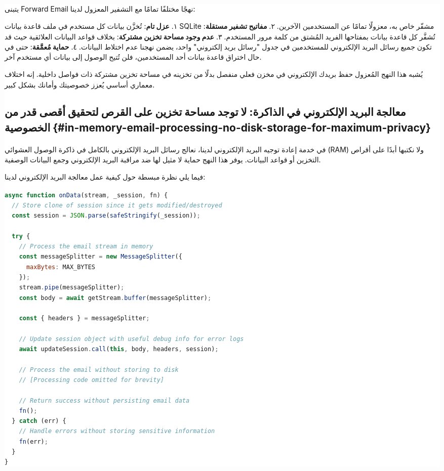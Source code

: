 يتبنى Forward Email نهجًا مختلفًا تمامًا مع التشفير المعزول لدينا:

١. **عزل تام**: تُخزَّن بيانات كل مستخدم في ملف قاعدة بيانات SQLite مشفّر خاص به، معزولًا تمامًا عن المستخدمين الآخرين.
٢. **مفاتيح تشفير مستقلة**: تُشفَّر كل قاعدة بيانات بمفتاحها الفريد المُشتق من كلمة مرور المستخدم.
٣. **عدم وجود مساحة تخزين مشتركة**: بخلاف قواعد البيانات العلائقية حيث قد تكون جميع رسائل البريد الإلكتروني للمستخدمين في جدول "رسائل بريد إلكتروني" واحد، يضمن نهجنا عدم اختلاط البيانات.
٤. **حماية مُعمَّقة**: حتى في حال اختراق قاعدة بيانات أحد المستخدمين، فلن تُتيح الوصول إلى بيانات أي مستخدم آخر.

يُشبه هذا النهج المُعزول حفظ بريدك الإلكتروني في مخزن فعلي منفصل بدلًا من تخزينه في مساحة تخزين مشتركة ذات فواصل داخلية. إنه اختلاف معماري أساسي يُعزز خصوصيتك وأمانك بشكل كبير.

## معالجة البريد الإلكتروني في الذاكرة: لا توجد مساحة تخزين على القرص لتحقيق أقصى قدر من الخصوصية {#in-memory-email-processing-no-disk-storage-for-maximum-privacy}

في خدمة إعادة توجيه البريد الإلكتروني لدينا، نعالج رسائل البريد الإلكتروني بالكامل في ذاكرة الوصول العشوائي (RAM) ولا نكتبها أبدًا على أقراص التخزين أو قواعد البيانات. يوفر هذا النهج حماية لا مثيل لها ضد مراقبة البريد الإلكتروني وجمع البيانات الوصفية.

فيما يلي نظرة مبسطة حول كيفية عمل معالجة البريد الإلكتروني لدينا:

```javascript
async function onData(stream, _session, fn) {
  // Store clone of session since it gets modified/destroyed
  const session = JSON.parse(safeStringify(_session));

  try {
    // Process the email stream in memory
    const messageSplitter = new MessageSplitter({
      maxBytes: MAX_BYTES
    });
    stream.pipe(messageSplitter);
    const body = await getStream.buffer(messageSplitter);

    const { headers } = messageSplitter;

    // Update session object with useful debug info for error logs
    await updateSession.call(this, body, headers, session);

    // Process the email without storing to disk
    // [Processing code omitted for brevity]

    // Return success without persisting email data
    fn();
  } catch (err) {
    // Handle errors without storing sensitive information
    fn(err);
  }
}
```
